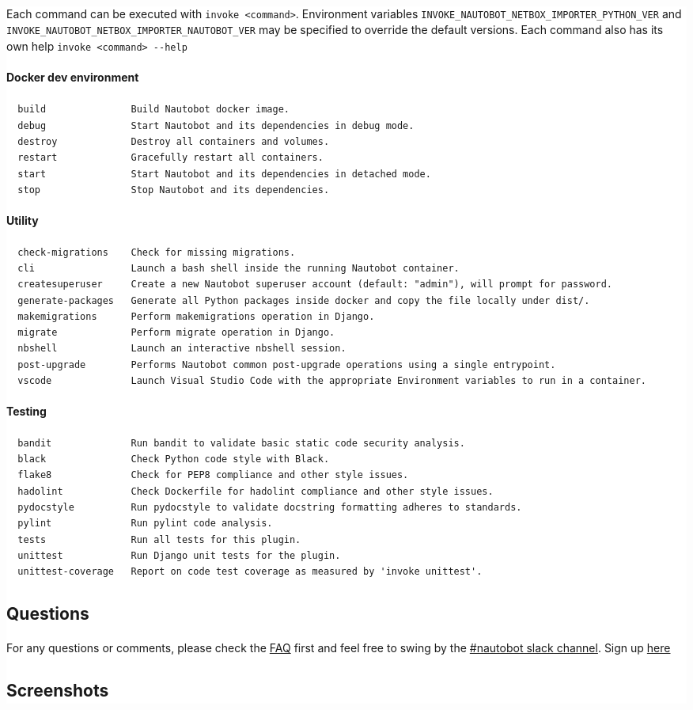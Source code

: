 Each command can be executed with `invoke <command>`. Environment variables `INVOKE_NAUTOBOT_NETBOX_IMPORTER_PYTHON_VER` and `INVOKE_NAUTOBOT_NETBOX_IMPORTER_NAUTOBOT_VER` may be specified to override the default versions. Each command also has its own help `invoke <command> --help`

#### Docker dev environment

```no-highlight
  build               Build Nautobot docker image.
  debug               Start Nautobot and its dependencies in debug mode.
  destroy             Destroy all containers and volumes.
  restart             Gracefully restart all containers.
  start               Start Nautobot and its dependencies in detached mode.
  stop                Stop Nautobot and its dependencies.
```

#### Utility

```no-highlight
  check-migrations    Check for missing migrations.
  cli                 Launch a bash shell inside the running Nautobot container.
  createsuperuser     Create a new Nautobot superuser account (default: "admin"), will prompt for password.
  generate-packages   Generate all Python packages inside docker and copy the file locally under dist/.
  makemigrations      Perform makemigrations operation in Django.
  migrate             Perform migrate operation in Django.
  nbshell             Launch an interactive nbshell session.
  post-upgrade        Performs Nautobot common post-upgrade operations using a single entrypoint.
  vscode              Launch Visual Studio Code with the appropriate Environment variables to run in a container.
```

#### Testing

```no-highlight
  bandit              Run bandit to validate basic static code security analysis.
  black               Check Python code style with Black.
  flake8              Check for PEP8 compliance and other style issues.
  hadolint            Check Dockerfile for hadolint compliance and other style issues.
  pydocstyle          Run pydocstyle to validate docstring formatting adheres to standards.
  pylint              Run pylint code analysis.
  tests               Run all tests for this plugin.
  unittest            Run Django unit tests for the plugin.
  unittest-coverage   Report on code test coverage as measured by 'invoke unittest'.
```

## Questions

For any questions or comments, please check the [FAQ](FAQ.md) first and feel free to swing by the [#nautobot slack channel](https://networktocode.slack.com/).
Sign up [here](http://slack.networktocode.com/)

## Screenshots
